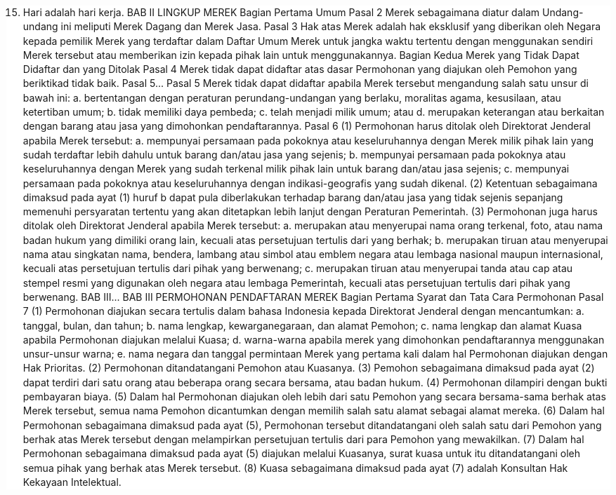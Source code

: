 15. Hari adalah hari kerja.
BAB II LINGKUP MEREK
Bagian Pertama Umum
Pasal 2
Merek sebagaimana diatur dalam Undang-undang ini meliputi Merek Dagang dan Merek Jasa.
Pasal 3
Hak atas Merek adalah hak eksklusif yang diberikan oleh Negara kepada pemilik Merek yang terdaftar dalam Daftar Umum Merek untuk jangka waktu tertentu dengan menggunakan sendiri Merek tersebut atau memberikan izin kepada pihak lain untuk menggunakannya.
Bagian Kedua Merek yang Tidak Dapat Didaftar dan yang Ditolak
Pasal 4
Merek tidak dapat didaftar atas dasar Permohonan yang diajukan oleh Pemohon yang beriktikad tidak baik. Pasal 5...
Pasal 5
Merek tidak dapat didaftar apabila Merek tersebut mengandung salah satu unsur di bawah ini:
a. bertentangan dengan peraturan perundang-undangan yang berlaku, moralitas agama, kesusilaan, atau ketertiban umum;
b. tidak memiliki daya pembeda;
c. telah menjadi milik umum; atau
d. merupakan keterangan atau berkaitan dengan barang atau jasa yang dimohonkan pendaftarannya.
Pasal 6
(1) Permohonan harus ditolak oleh Direktorat Jenderal apabila Merek tersebut:
a. mempunyai persamaan pada pokoknya atau keseluruhannya dengan Merek milik pihak lain yang sudah terdaftar lebih dahulu untuk barang dan/atau jasa yang sejenis;
b. mempunyai persamaan pada pokoknya atau keseluruhannya dengan Merek yang sudah terkenal milik pihak lain untuk barang dan/atau jasa sejenis;
c. mempunyai persamaan pada pokoknya atau keseluruhannya dengan indikasi-geografis yang sudah dikenal.
(2) Ketentuan sebagaimana dimaksud pada ayat (1) huruf b dapat pula diberlakukan terhadap barang dan/atau jasa yang tidak sejenis sepanjang memenuhi persyaratan tertentu yang akan ditetapkan lebih lanjut dengan Peraturan Pemerintah.
(3) Permohonan juga harus ditolak oleh Direktorat Jenderal apabila Merek tersebut:
a. merupakan atau menyerupai nama orang terkenal, foto, atau nama badan hukum yang dimiliki orang lain, kecuali atas persetujuan tertulis dari yang berhak;
b. merupakan tiruan atau menyerupai nama atau singkatan nama, bendera, lambang atau simbol atau emblem negara atau lembaga nasional maupun internasional, kecuali atas persetujuan tertulis dari pihak yang berwenang;
c. merupakan tiruan atau menyerupai tanda atau cap atau stempel resmi yang digunakan oleh negara atau lembaga Pemerintah, kecuali atas persetujuan tertulis dari pihak yang berwenang. BAB III...
BAB III PERMOHONAN PENDAFTARAN MEREK
Bagian Pertama Syarat dan Tata Cara Permohonan
Pasal 7
(1) Permohonan diajukan secara tertulis dalam bahasa Indonesia kepada Direktorat Jenderal dengan mencantumkan:
a. tanggal, bulan, dan tahun;
b. nama lengkap, kewarganegaraan, dan alamat Pemohon;
c. nama lengkap dan alamat Kuasa apabila Permohonan diajukan melalui Kuasa;
d. warna-warna apabila merek yang dimohonkan pendaftarannya menggunakan unsur-unsur warna;
e. nama negara dan tanggal permintaan Merek yang pertama kali dalam hal Permohonan diajukan dengan Hak Prioritas.
(2) Permohonan ditandatangani Pemohon atau Kuasanya.
(3) Pemohon sebagaimana dimaksud pada ayat (2) dapat terdiri dari satu orang atau beberapa orang secara bersama, atau badan hukum.
(4) Permohonan dilampiri dengan bukti pembayaran biaya.
(5) Dalam hal Permohonan diajukan oleh lebih dari satu Pemohon yang secara bersama-sama berhak atas Merek tersebut, semua nama Pemohon dicantumkan dengan memilih salah satu alamat sebagai alamat mereka.
(6) Dalam hal Permohonan sebagaimana dimaksud pada ayat (5), Permohonan tersebut ditandatangani oleh salah satu dari Pemohon yang berhak atas Merek tersebut dengan melampirkan persetujuan tertulis dari para Pemohon yang mewakilkan.
(7) Dalam hal Permohonan sebagaimana dimaksud pada ayat (5) diajukan melalui Kuasanya, surat kuasa untuk itu ditandatangani oleh semua pihak yang berhak atas Merek tersebut.
(8) Kuasa sebagaimana dimaksud pada ayat (7) adalah Konsultan Hak Kekayaan Intelektual.